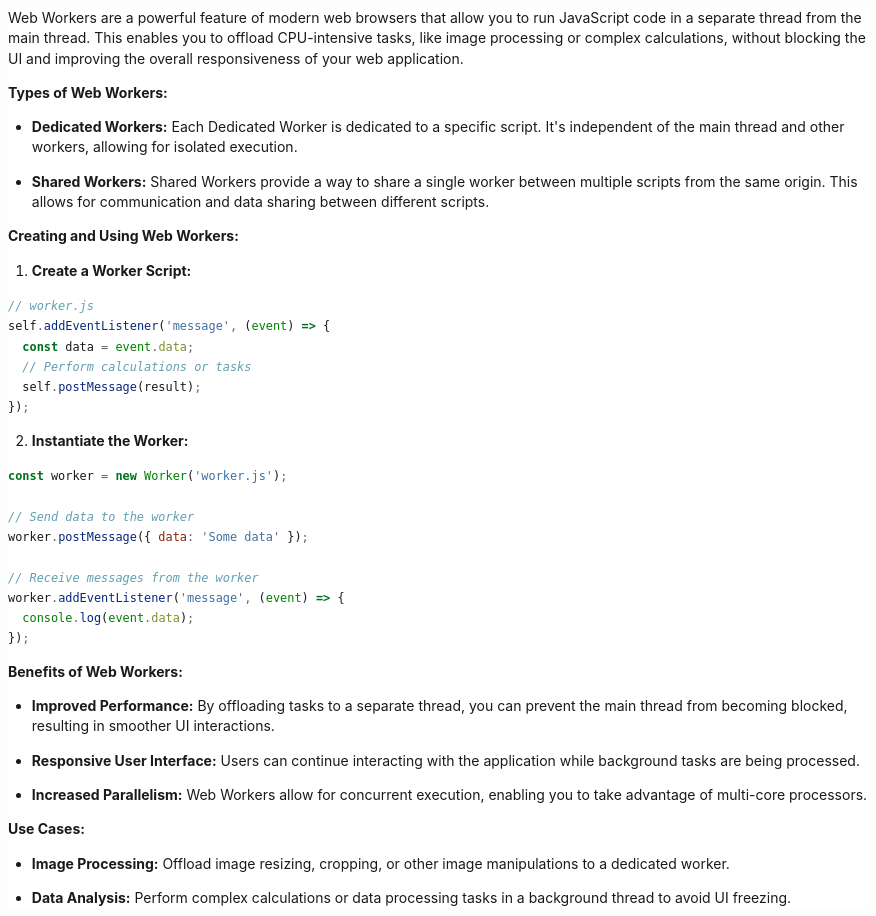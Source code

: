Web Workers are a powerful feature of modern web browsers that allow you to run JavaScript code in a separate thread from the main thread. This enables you to offload CPU-intensive tasks, like image processing or complex calculations, without blocking the UI and improving the overall responsiveness of your web application.

**Types of Web Workers:**

* **Dedicated Workers:** Each Dedicated Worker is dedicated to a specific script. It's independent of the main thread and other workers, allowing for isolated execution.

* **Shared Workers:** Shared Workers provide a way to share a single worker between multiple scripts from the same origin. This allows for communication and data sharing between different scripts.

**Creating and Using Web Workers:**

1. **Create a Worker Script:**

```javascript
// worker.js
self.addEventListener('message', (event) => {
  const data = event.data;
  // Perform calculations or tasks
  self.postMessage(result);
});
```

2. **Instantiate the Worker:**

```javascript
const worker = new Worker('worker.js');

// Send data to the worker
worker.postMessage({ data: 'Some data' });

// Receive messages from the worker
worker.addEventListener('message', (event) => {
  console.log(event.data);
});
```

**Benefits of Web Workers:**

* **Improved Performance:** By offloading tasks to a separate thread, you can prevent the main thread from becoming blocked, resulting in smoother UI interactions.

* **Responsive User Interface:**  Users can continue interacting with the application while background tasks are being processed.

* **Increased Parallelism:** Web Workers allow for concurrent execution, enabling you to take advantage of multi-core processors.

**Use Cases:**

* **Image Processing:**  Offload image resizing, cropping, or other image manipulations to a dedicated worker.

* **Data Analysis:**  Perform complex calculations or data processing tasks in a background thread to avoid UI freezing.
